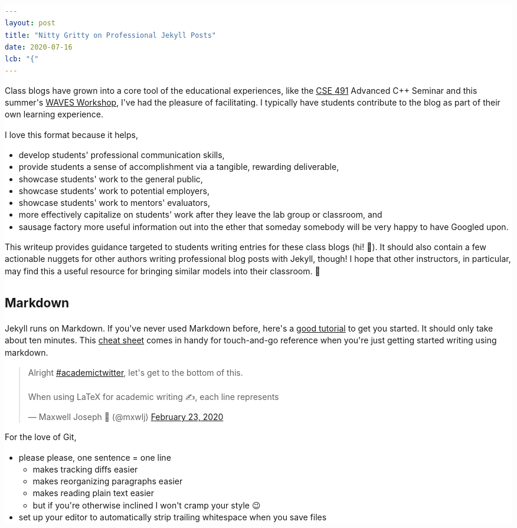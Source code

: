 ```yaml
---
layout: post
title: "Nitty Gritty on Professional Jekyll Posts"
date: 2020-07-16
lcb: "{"
---
```


Class blogs have grown into a core tool of the educational experiences, like the [CSE 491](http://mmore500.com/cse-491/) Advanced C++ Seminar and this summer's [WAVES Workshop](http://mmore500.com/waves), I've had the pleasure of facilitating.
I typically have students contribute to the blog as part of their own learning experience.

I love this format because it helps,
* develop students' professional communication skills,
* provide students a sense of accomplishment via a tangible, rewarding deliverable,
* showcase students' work to the general public,
* showcase students' work to potential employers,
* showcase students' work to mentors' evaluators,
* more effectively capitalize on students' work after they leave the lab group or classroom, and
* sausage factory more useful information out into the ether that someday somebody will be very happy to have Googled upon.

This writeup provides guidance targeted to students writing entries for these class blogs (hi! :wave:).
It should also contain a few actionable nuggets for other authors writing professional blog posts with Jekyll, though!
I hope that other instructors, in particular, may find this a useful resource for bringing similar models into their classroom.
:cowboy_hat_face:

## Markdown

Jekyll runs on Markdown.
If you've never used Markdown before, here's a [good tutorial](https://www.markdowntutorial.com/) to get you started.
It should only take about ten minutes.
This [cheat sheet](https://github.com/adam-p/markdown-here/wiki/Markdown-Cheatsheet) comes in handy for touch-and-go reference when you're just getting started writing using markdown.

<blockquote class="twitter-tweet"><p lang="en" dir="ltr">Alright <a href="https://twitter.com/hashtag/academictwitter?src=hash&amp;ref_src=twsrc%5Etfw">#academictwitter</a>, let&#39;s get to the bottom of this. <br><br>When using LaTeX for academic writing ✍️, each line represents</p>&mdash; Maxwell Joseph 🍩 (@mxwlj) <a href="https://twitter.com/mxwlj/status/1231604356807397376?ref_src=twsrc%5Etfw">February 23, 2020</a></blockquote> <script async src="https://platform.twitter.com/widgets.js" charset="utf-8"></script>

For the love of Git,
* please please, one sentence = one line
  * makes tracking diffs easier
  * makes reorganizing paragraphs easier
  * makes reading plain text easier
  * but if you're otherwise inclined I won't cramp your style :wink:
* set up your editor to automatically strip trailing whitespace when you save files
